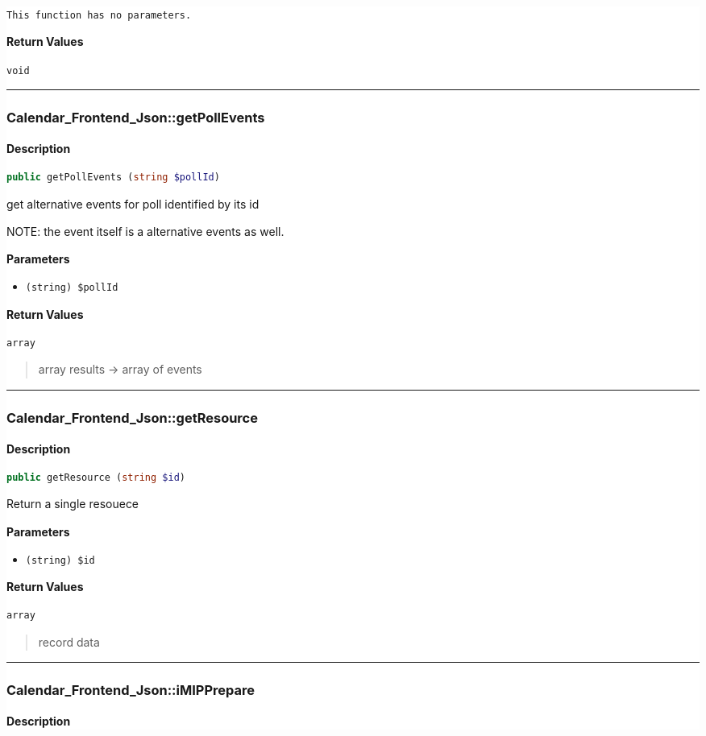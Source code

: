 `This function has no parameters.`

**Return Values**

`void`


<hr />


### Calendar_Frontend_Json::getPollEvents  

**Description**

```php
public getPollEvents (string $pollId)
```

get alternative events for poll identified by its id 

NOTE: the event itself is a alternative events as well. 

**Parameters**

* `(string) $pollId`

**Return Values**

`array`

> array results -> array of events


<hr />


### Calendar_Frontend_Json::getResource  

**Description**

```php
public getResource (string $id)
```

Return a single resouece 

 

**Parameters**

* `(string) $id`

**Return Values**

`array`

> record data


<hr />


### Calendar_Frontend_Json::iMIPPrepare  

**Description**
